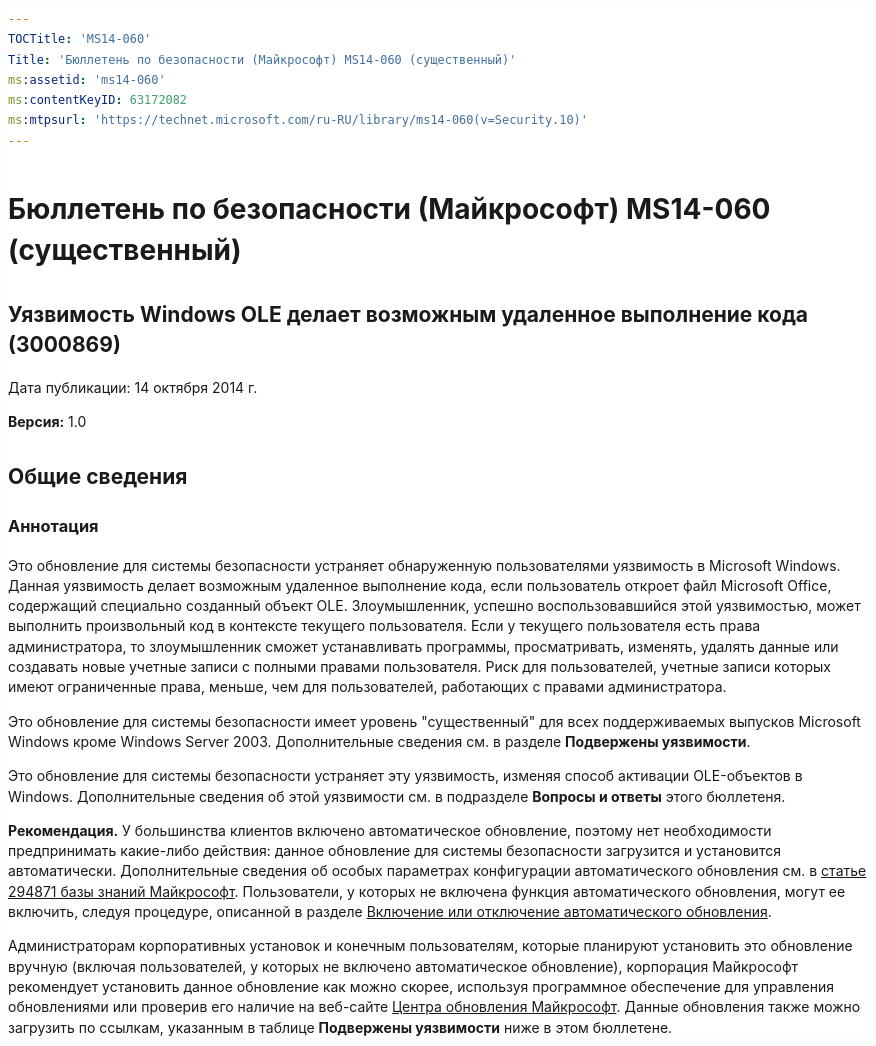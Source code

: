 ```yaml
---
TOCTitle: 'MS14-060'
Title: 'Бюллетень по безопасности (Майкрософт) MS14-060 (существенный)'
ms:assetid: 'ms14-060'
ms:contentKeyID: 63172082
ms:mtpsurl: 'https://technet.microsoft.com/ru-RU/library/ms14-060(v=Security.10)'
---
```


Бюллетень по безопасности (Майкрософт) MS14-060 (существенный)
==============================================================

Уязвимость Windows OLE делает возможным удаленное выполнение кода (3000869)
---------------------------------------------------------------------------

Дата публикации: 14 октября 2014 г.

**Версия:** 1.0

Общие сведения
--------------

### Аннотация

Это обновление для системы безопасности устраняет обнаруженную пользователями уязвимость в Microsoft Windows. Данная уязвимость делает возможным удаленное выполнение кода, если пользователь откроет файл Microsoft Office, содержащий специально созданный объект OLE. Злоумышленник, успешно воспользовавшийся этой уязвимостью, может выполнить произвольный код в контексте текущего пользователя. Если у текущего пользователя есть права администратора, то злоумышленник сможет устанавливать программы, просматривать, изменять, удалять данные или создавать новые учетные записи с полными правами пользователя. Риск для пользователей, учетные записи которых имеют ограниченные права, меньше, чем для пользователей, работающих с правами администратора.

Это обновление для системы безопасности имеет уровень "существенный" для всех поддерживаемых выпусков Microsoft Windows кроме Windows Server 2003. Дополнительные сведения см. в разделе **Подвержены уязвимости**.

Это обновление для системы безопасности устраняет эту уязвимость, изменяя способ активации OLE-объектов в Windows. Дополнительные сведения об этой уязвимости см. в подразделе **Вопросы и ответы** этого бюллетеня.

**Рекомендация.** У большинства клиентов включено автоматическое обновление, поэтому нет необходимости предпринимать какие-либо действия: данное обновление для системы безопасности загрузится и установится автоматически. Дополнительные сведения об особых параметрах конфигурации автоматического обновления см. в [статье 294871 базы знаний Майкрософт](https://support.microsoft.com/kb/294871). Пользователи, у которых не включена функция автоматического обновления, могут ее включить, следуя процедуре, описанной в разделе [Включение или отключение автоматического обновления](http://go.microsoft.com/fwlink/?linkid=398470).

Администраторам корпоративных установок и конечным пользователям, которые планируют установить это обновление вручную (включая пользователей, у которых не включено автоматическое обновление), корпорация Майкрософт рекомендует установить данное обновление как можно скорее, используя программное обеспечение для управления обновлениями или проверив его наличие на веб-сайте [Центра обновления Майкрософт](http://go.microsoft.com/fwlink/?linkid=40747). Данные обновления также можно загрузить по ссылкам, указанным в таблице **Подвержены уязвимости** ниже в этом бюллетене.
